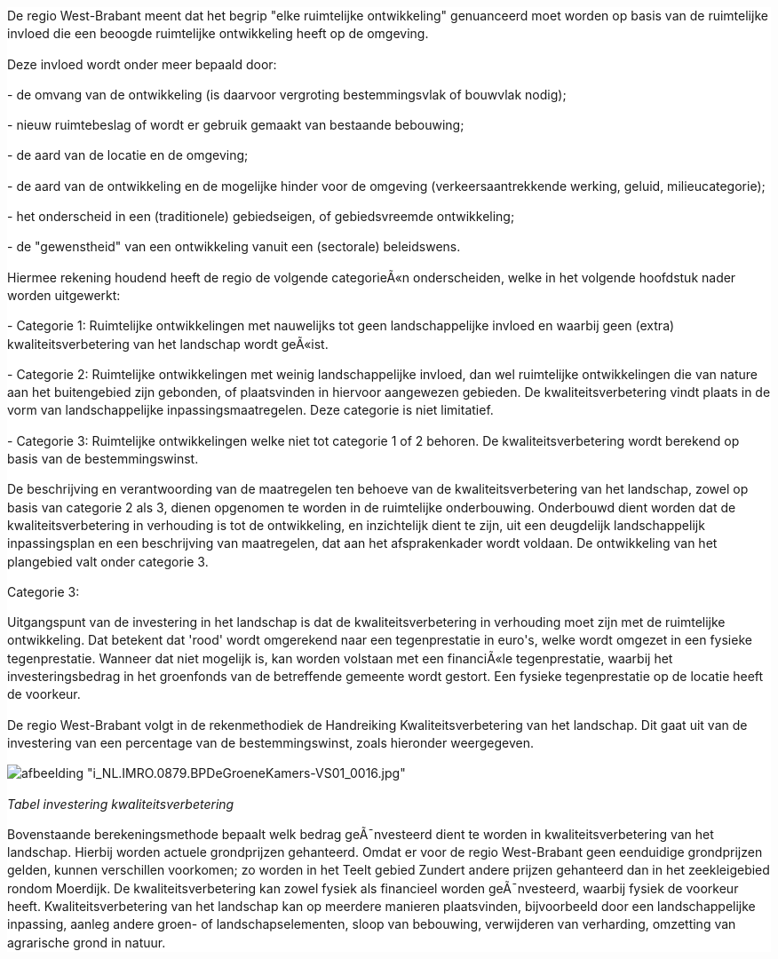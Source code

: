 De regio West\-Brabant meent dat het begrip "elke ruimtelijke ontwikkeling" genuanceerd moet worden op basis van de ruimtelijke invloed die een beoogde ruimtelijke ontwikkeling heeft op de omgeving.

Deze invloed wordt onder meer bepaald door:

\- de omvang van de ontwikkeling (is daarvoor vergroting bestemmingsvlak of bouwvlak nodig);

\- nieuw ruimtebeslag of wordt er gebruik gemaakt van bestaande bebouwing;

\- de aard van de locatie en de omgeving;

\- de aard van de ontwikkeling en de mogelijke hinder voor de omgeving (verkeersaantrekkende werking, geluid, milieucategorie);

\- het onderscheid in een (traditionele) gebiedseigen, of gebiedsvreemde ontwikkeling;

\- de "gewenstheid" van een ontwikkeling vanuit een (sectorale) beleidswens.

Hiermee rekening houdend heeft de regio de volgende categorieÃ«n onderscheiden, welke in het volgende hoofdstuk nader worden uitgewerkt:

\- Categorie 1: Ruimtelijke ontwikkelingen met nauwelijks tot geen landschappelijke invloed en waarbij geen (extra) kwaliteitsverbetering van het landschap wordt geÃ«ist.

\- Categorie 2: Ruimtelijke ontwikkelingen met weinig landschappelijke invloed, dan wel ruimtelijke ontwikkelingen die van nature aan het buitengebied zijn gebonden, of plaatsvinden in hiervoor aangewezen gebieden. De kwaliteitsverbetering vindt plaats in de vorm van landschappelijke inpassingsmaatregelen. Deze categorie is niet limitatief.

\- Categorie 3: Ruimtelijke ontwikkelingen welke niet tot categorie 1 of 2 behoren. De kwaliteitsverbetering wordt berekend op basis van de bestemmingswinst.

De beschrijving en verantwoording van de maatregelen ten behoeve van de kwaliteitsverbetering van het landschap, zowel op basis van categorie 2 als 3, dienen opgenomen te worden in de ruimtelijke onderbouwing. Onderbouwd dient worden dat de kwaliteitsverbetering in verhouding is tot de ontwikkeling, en inzichtelijk dient te zijn, uit een deugdelijk landschappelijk inpassingsplan en een beschrijving van maatregelen, dat aan het afsprakenkader wordt voldaan. De ontwikkeling van het plangebied valt onder categorie 3\.

Categorie 3:

Uitgangspunt van de investering in het landschap is dat de kwaliteitsverbetering in verhouding moet zijn met de ruimtelijke ontwikkeling. Dat betekent dat 'rood' wordt omgerekend naar een tegenprestatie in euro's, welke wordt omgezet in een fysieke tegenprestatie. Wanneer dat niet mogelijk is, kan worden volstaan met een financiÃ«le tegenprestatie, waarbij het investeringsbedrag in het groenfonds van de betreffende gemeente wordt gestort. Een fysieke tegenprestatie op de locatie heeft de voorkeur.

De regio West\-Brabant volgt in de rekenmethodiek de Handreiking Kwaliteitsverbetering van het landschap. Dit gaat uit van de investering van een percentage van de bestemmingswinst, zoals hieronder weergegeven.

![afbeelding "i_NL.IMRO.0879.BPDeGroeneKamers-VS01_0016.jpg"](i_NL.IMRO.0879.BPDeGroeneKamers-VS01_0016.jpg)

*Tabel investering kwaliteitsverbetering*

Bovenstaande berekeningsmethode bepaalt welk bedrag geÃ¯nvesteerd dient te worden in kwaliteitsverbetering van het landschap. Hierbij worden actuele grondprijzen gehanteerd. Omdat er voor de regio West\-Brabant geen eenduidige grondprijzen gelden, kunnen verschillen voorkomen; zo worden in het Teelt gebied Zundert andere prijzen gehanteerd dan in het zeekleigebied rondom Moerdijk. De kwaliteitsverbetering kan zowel fysiek als financieel worden geÃ¯nvesteerd, waarbij fysiek de voorkeur heeft. Kwaliteitsverbetering van het landschap kan op meerdere manieren plaatsvinden, bijvoorbeeld door een landschappelijke inpassing, aanleg andere groen\- of landschapselementen, sloop van bebouwing, verwijderen van verharding, omzetting van agrarische grond in natuur.
